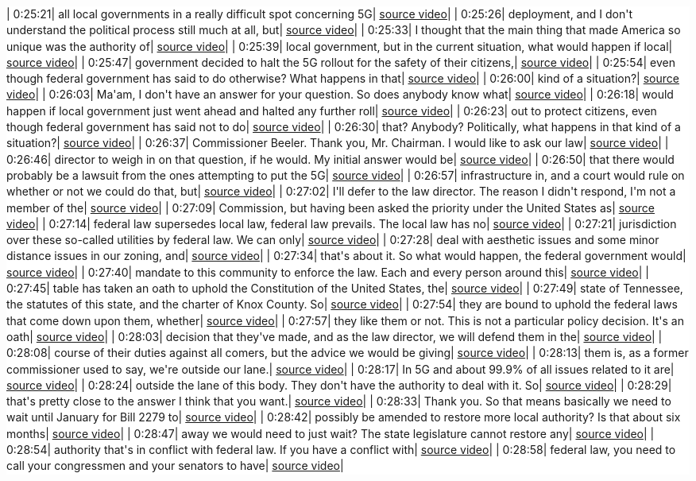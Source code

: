 | 0:25:21| all local governments in a really difficult spot concerning 5G| [source video](https://archive.org/details/co-com-r-267-200727?start=1521)|
| 0:25:26| deployment, and I don't understand the political process still much at all, but| [source video](https://archive.org/details/co-com-r-267-200727?start=1526)|
| 0:25:33| I thought that the main thing that made America so unique was the authority of| [source video](https://archive.org/details/co-com-r-267-200727?start=1533)|
| 0:25:39| local government, but in the current situation, what would happen if local| [source video](https://archive.org/details/co-com-r-267-200727?start=1539)|
| 0:25:47| government decided to halt the 5G rollout for the safety of their citizens,| [source video](https://archive.org/details/co-com-r-267-200727?start=1547)|
| 0:25:54| even though federal government has said to do otherwise? What happens in that| [source video](https://archive.org/details/co-com-r-267-200727?start=1554)|
| 0:26:00| kind of a situation?| [source video](https://archive.org/details/co-com-r-267-200727?start=1560)|
| 0:26:03| Ma'am, I don't have an answer for your question. So does anybody know what| [source video](https://archive.org/details/co-com-r-267-200727?start=1563)|
| 0:26:18| would happen if local government just went ahead and halted any further roll| [source video](https://archive.org/details/co-com-r-267-200727?start=1578)|
| 0:26:23| out to protect citizens, even though federal government has said not to do| [source video](https://archive.org/details/co-com-r-267-200727?start=1583)|
| 0:26:30| that? Anybody? Politically, what happens in that kind of a situation?| [source video](https://archive.org/details/co-com-r-267-200727?start=1590)|
| 0:26:37| Commissioner Beeler. Thank you, Mr. Chairman. I would like to ask our law| [source video](https://archive.org/details/co-com-r-267-200727?start=1597)|
| 0:26:46| director to weigh in on that question, if he would. My initial answer would be| [source video](https://archive.org/details/co-com-r-267-200727?start=1606)|
| 0:26:50| that there would probably be a lawsuit from the ones attempting to put the 5G| [source video](https://archive.org/details/co-com-r-267-200727?start=1610)|
| 0:26:57| infrastructure in, and a court would rule on whether or not we could do that, but| [source video](https://archive.org/details/co-com-r-267-200727?start=1617)|
| 0:27:02| I'll defer to the law director. The reason I didn't respond, I'm not a member of the| [source video](https://archive.org/details/co-com-r-267-200727?start=1622)|
| 0:27:09| Commission, but having been asked the priority under the United States as| [source video](https://archive.org/details/co-com-r-267-200727?start=1629)|
| 0:27:14| federal law supersedes local law, federal law prevails. The local law has no| [source video](https://archive.org/details/co-com-r-267-200727?start=1634)|
| 0:27:21| jurisdiction over these so-called utilities by federal law. We can only| [source video](https://archive.org/details/co-com-r-267-200727?start=1641)|
| 0:27:28| deal with aesthetic issues and some minor distance issues in our zoning, and| [source video](https://archive.org/details/co-com-r-267-200727?start=1648)|
| 0:27:34| that's about it. So what would happen, the federal government would| [source video](https://archive.org/details/co-com-r-267-200727?start=1654)|
| 0:27:40| mandate to this community to enforce the law. Each and every person around this| [source video](https://archive.org/details/co-com-r-267-200727?start=1660)|
| 0:27:45| table has taken an oath to uphold the Constitution of the United States, the| [source video](https://archive.org/details/co-com-r-267-200727?start=1665)|
| 0:27:49| state of Tennessee, the statutes of this state, and the charter of Knox County. So| [source video](https://archive.org/details/co-com-r-267-200727?start=1669)|
| 0:27:54| they are bound to uphold the federal laws that come down upon them, whether| [source video](https://archive.org/details/co-com-r-267-200727?start=1674)|
| 0:27:57| they like them or not. This is not a particular policy decision. It's an oath| [source video](https://archive.org/details/co-com-r-267-200727?start=1677)|
| 0:28:03| decision that they've made, and as the law director, we will defend them in the| [source video](https://archive.org/details/co-com-r-267-200727?start=1683)|
| 0:28:08| course of their duties against all comers, but the advice we would be giving| [source video](https://archive.org/details/co-com-r-267-200727?start=1688)|
| 0:28:13| them is, as a former commissioner used to say, we're outside our lane.| [source video](https://archive.org/details/co-com-r-267-200727?start=1693)|
| 0:28:17| In 5G and about 99.9% of all issues related to it are| [source video](https://archive.org/details/co-com-r-267-200727?start=1697)|
| 0:28:24| outside the lane of this body. They don't have the authority to deal with it. So| [source video](https://archive.org/details/co-com-r-267-200727?start=1704)|
| 0:28:29| that's pretty close to the answer I think that you want.| [source video](https://archive.org/details/co-com-r-267-200727?start=1709)|
| 0:28:33| Thank you. So that means basically we need to wait until January for Bill 2279 to| [source video](https://archive.org/details/co-com-r-267-200727?start=1713)|
| 0:28:42| possibly be amended to restore more local authority? Is that about six months| [source video](https://archive.org/details/co-com-r-267-200727?start=1722)|
| 0:28:47| away we would need to just wait? The state legislature cannot restore any| [source video](https://archive.org/details/co-com-r-267-200727?start=1727)|
| 0:28:54| authority that's in conflict with federal law. If you have a conflict with| [source video](https://archive.org/details/co-com-r-267-200727?start=1734)|
| 0:28:58| federal law, you need to call your congressmen and your senators to have| [source video](https://archive.org/details/co-com-r-267-200727?start=1738)|